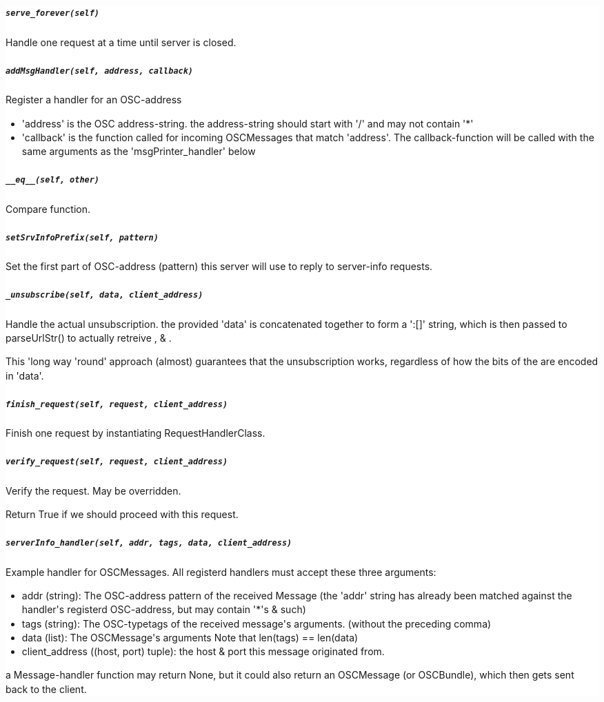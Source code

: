 ##### `serve_forever(self)`

Handle one request at a time until server is closed.

##### `addMsgHandler(self, address, callback)`

Register a handler for an OSC-address
  - 'address' is the OSC address-string. 
the address-string should start with '/' and may not contain '*'
  - 'callback' is the function called for incoming OSCMessages that match 'address'.
The callback-function will be called with the same arguments as the 'msgPrinter_handler' below

##### `__eq__(self, other)`

Compare function.
                

##### `setSrvInfoPrefix(self, pattern)`

Set the first part of OSC-address (pattern) this server will use to reply to server-info requests.
                

##### `_unsubscribe(self, data, client_address)`

Handle the actual unsubscription. the provided 'data' is concatenated together to form a
'<host>:<port>[<prefix>]' string, which is then passed to 
parseUrlStr() to actually retreive <host>, <port> & <prefix>.

This 'long way 'round' approach (almost) guarantees that the unsubscription works, 
regardless of how the bits of the <url> are encoded in 'data'. 

##### `finish_request(self, request, client_address)`

Finish one request by instantiating RequestHandlerClass.

##### `verify_request(self, request, client_address)`

Verify the request.  May be overridden.

Return True if we should proceed with this request.

##### `serverInfo_handler(self, addr, tags, data, client_address)`

Example handler for OSCMessages.
All registerd handlers must accept these three arguments:
- addr (string): The OSC-address pattern of the received Message
  (the 'addr' string has already been matched against the handler's registerd OSC-address,
  but may contain '*'s & such)
- tags (string):  The OSC-typetags of the received message's arguments. (without the preceding comma)
- data (list): The OSCMessage's arguments
  Note that len(tags) == len(data)
- client_address ((host, port) tuple): the host & port this message originated from.

a Message-handler function may return None, but it could also return an OSCMessage (or OSCBundle),
which then gets sent back to the client.
